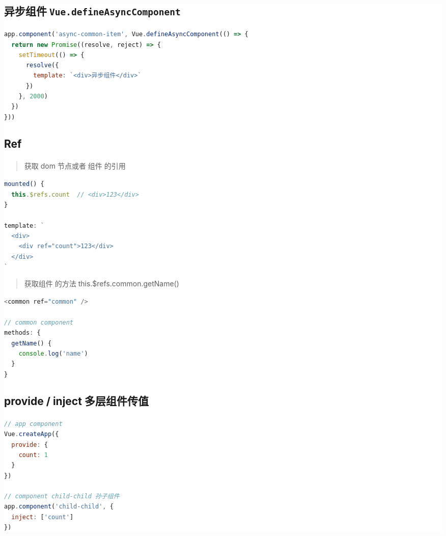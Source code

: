 ## 异步组件 `Vue.defineAsyncComponent`
```js
app.component('async-common-item', Vue.defineAsyncComponent(() => {
  return new Promise((resolve, reject) => {
    setTimeout(() => {
      resolve({
        template: `<div>异步组件</div>`
      })
    }, 2000)
  })
}))
```

## Ref
> 获取 dom 节点或者 组件 的引用

```js
mounted() {
  this.$refs.count  // <div>123</div>
}

template: `
  <div>
    <div ref="count">123</div>
  </div>
`
```

> 获取组件 的方法
> this.$refs.common.getName()
```js
<common ref="common" />

// common component
methods: {
  getName() {
    console.log('name')
  }
}
```


## provide / inject 多层组件传值
```js
// app component
Vue.createApp({
  provide: {
    count: 1
  }
})

// component child-child 孙子组件
app.component('child-child', {
  inject: ['count']
})
```
